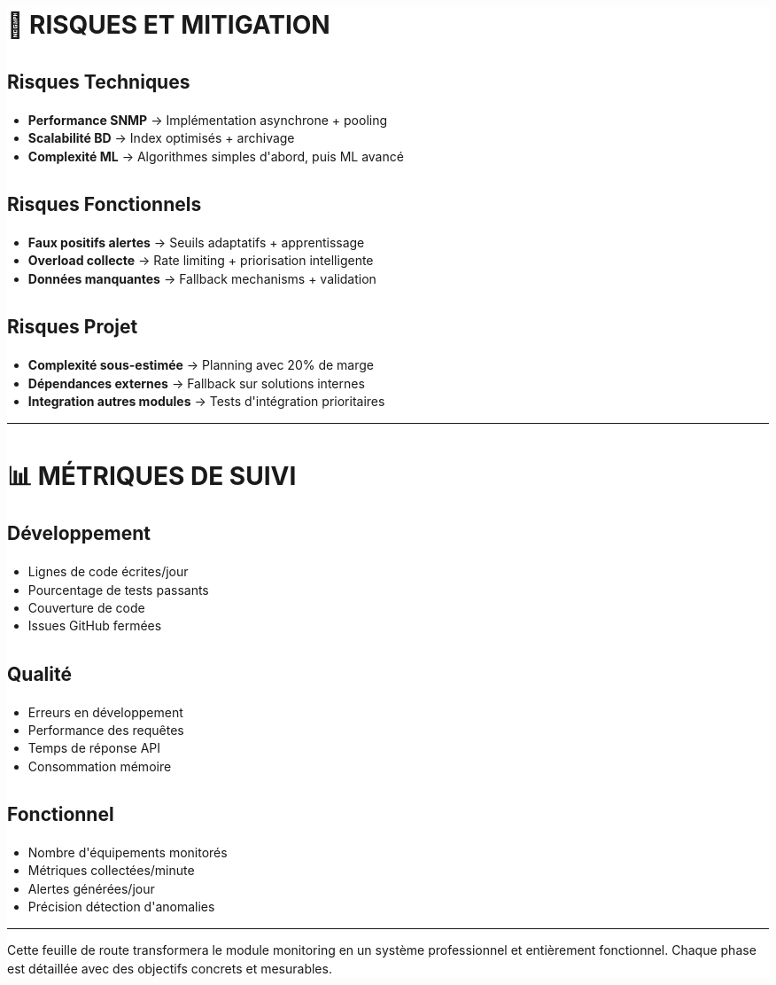
# 🚨 **RISQUES ET MITIGATION**

## **Risques Techniques**
- **Performance SNMP** → Implémentation asynchrone + pooling
- **Scalabilité BD** → Index optimisés + archivage
- **Complexité ML** → Algorithmes simples d'abord, puis ML avancé

## **Risques Fonctionnels**
- **Faux positifs alertes** → Seuils adaptatifs + apprentissage
- **Overload collecte** → Rate limiting + priorisation intelligente
- **Données manquantes** → Fallback mechanisms + validation

## **Risques Projet**
- **Complexité sous-estimée** → Planning avec 20% de marge
- **Dépendances externes** → Fallback sur solutions internes
- **Integration autres modules** → Tests d'intégration prioritaires

---

# 📊 **MÉTRIQUES DE SUIVI**

## **Développement**
- Lignes de code écrites/jour
- Pourcentage de tests passants
- Couverture de code
- Issues GitHub fermées

## **Qualité**
- Erreurs en développement
- Performance des requêtes
- Temps de réponse API
- Consommation mémoire

## **Fonctionnel**
- Nombre d'équipements monitorés
- Métriques collectées/minute
- Alertes générées/jour
- Précision détection d'anomalies

---

Cette feuille de route transformera le module monitoring en un système professionnel et entièrement fonctionnel. Chaque phase est détaillée avec des objectifs concrets et mesurables.